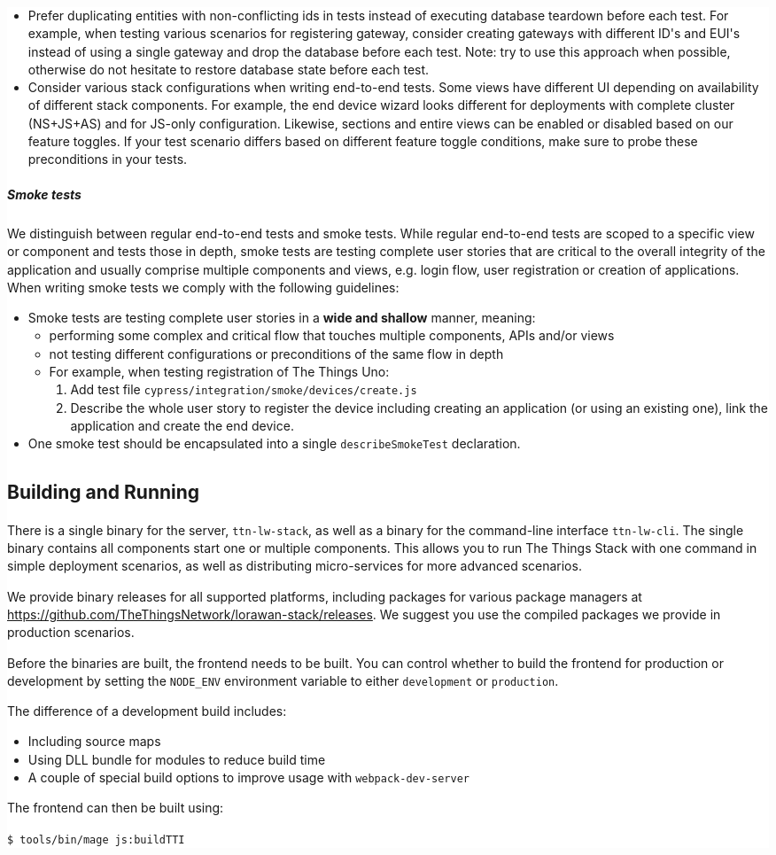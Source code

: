 - Prefer duplicating entities with non-conflicting ids in tests instead of executing database teardown before each test. For example, when testing various scenarios for registering gateway, consider creating gateways with different ID's and EUI's instead of using a single gateway and drop the database before each test. Note: try to use this approach when possible, otherwise do not hesitate to restore database state before each test.
- Consider various stack configurations when writing end-to-end tests. Some views have different UI depending on availability of different stack components. For example, the end device wizard looks different for deployments with complete cluster (NS+JS+AS) and for JS-only configuration. Likewise, sections and entire views can be enabled or disabled based on our feature toggles. If your test scenario differs based on different feature toggle conditions, make sure to probe these preconditions in your tests.

##### Smoke tests

We distinguish between regular end-to-end tests and smoke tests. While regular end-to-end tests are scoped to a specific view or component and tests those in depth, smoke tests are testing complete user stories that are critical to the overall integrity of the application and usually comprise multiple components and views, e.g. login flow, user registration or creation of applications. When writing smoke tests we comply with the following guidelines:

- Smoke tests are testing complete user stories in a **wide and shallow** manner, meaning:
  - performing some complex and critical flow that touches multiple components, APIs and/or views
  - not testing different configurations or preconditions of the same flow in depth
  - For example, when testing registration of The Things Uno:
    1. Add test file `cypress/integration/smoke/devices/create.js`
    2. Describe the whole user story to register the device including creating an application (or using an existing one), link the application and create the end device.
- One smoke test should be encapsulated into a single `describeSmokeTest` declaration.

## Building and Running

There is a single binary for the server, `ttn-lw-stack`, as well as a binary for the command-line interface `ttn-lw-cli`. The single binary contains all components start one or multiple components. This allows you to run The Things Stack with one command in simple deployment scenarios, as well as distributing micro-services for more advanced scenarios.

We provide binary releases for all supported platforms, including packages for various package managers at https://github.com/TheThingsNetwork/lorawan-stack/releases. We suggest you use the compiled packages we provide in production scenarios.

Before the binaries are built, the frontend needs to be built. You can control whether to build the frontend for production or development by setting the `NODE_ENV` environment variable to either `development` or `production`.

The difference of a development build includes:

- Including source maps
- Using DLL bundle for modules to reduce build time
- A couple of special build options to improve usage with `webpack-dev-server`

The frontend can then be built using:

```bash
$ tools/bin/mage js:buildTTI
```

